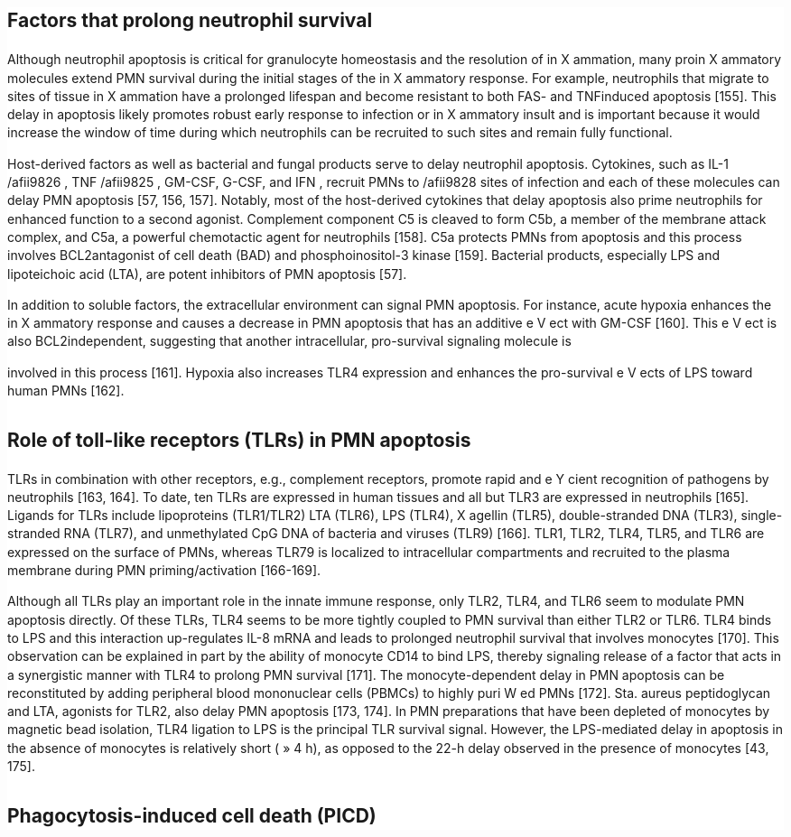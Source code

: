 ## Factors that prolong neutrophil survival

Although neutrophil apoptosis is critical for granulocyte homeostasis and the resolution of in X ammation,  many  proin X ammatory molecules  extend  PMN  survival  during  the  initial stages of the in X ammatory response. For example, neutrophils that migrate to sites of tissue in X ammation  have  a  prolonged  lifespan  and  become  resistant  to  both  FAS-  and  TNFinduced apoptosis [155]. This delay in apoptosis likely promotes robust early response to infection or in X ammatory insult and is important because it would increase the window of time during which neutrophils can be recruited to such sites and remain fully functional.

Host-derived factors as well as bacterial and fungal products serve to delay neutrophil apoptosis. Cytokines, such as IL-1 /afii9826 , TNF /afii9825 , GM-CSF, G-CSF, and IFN , recruit PMNs to /afii9828 sites  of  infection  and  each  of  these  molecules can  delay PMN apoptosis [57, 156, 157]. Notably, most of the host-derived cytokines that delay apoptosis also prime neutrophils for enhanced function to a second agonist. Complement component C5 is cleaved to form C5b, a  member of the membrane attack complex, and C5a, a powerful chemotactic agent for neutrophils  [158].  C5a  protects  PMNs  from  apoptosis  and  this  process  involves  BCL2antagonist  of  cell  death  (BAD)  and  phosphoinositol-3  kinase  [159].  Bacterial  products, especially LPS and lipoteichoic acid (LTA), are potent inhibitors of PMN apoptosis [57].

In addition to soluble factors, the extracellular environment can signal PMN apoptosis. For instance, acute hypoxia enhances the in X ammatory response and causes a decrease in PMN apoptosis that has an additive e V ect with GM-CSF [160]. This e V ect is also BCL2independent,  suggesting  that  another  intracellular,  pro-survival  signaling  molecule  is

involved in this process [161]. Hypoxia also increases TLR4 expression and enhances the pro-survival e V ects of LPS toward human PMNs [162].

## Role of toll-like receptors (TLRs) in PMN apoptosis

TLRs in combination with other receptors, e.g., complement receptors, promote rapid and e Y cient  recognition  of  pathogens  by  neutrophils  [163,  164].  To  date,  ten  TLRs  are expressed in human tissues and all but TLR3 are expressed in neutrophils [165]. Ligands for TLRs include lipoproteins (TLR1/TLR2) LTA (TLR6), LPS (TLR4), X agellin (TLR5), double-stranded DNA (TLR3), single-stranded RNA (TLR7), and unmethylated CpG DNA of bacteria and viruses (TLR9) [166]. TLR1, TLR2, TLR4, TLR5, and TLR6 are expressed on the surface of PMNs, whereas TLR79 is localized to intracellular compartments and recruited to the plasma membrane during PMN priming/activation [166-169].

Although all TLRs play an important role in the innate immune response, only TLR2, TLR4, and TLR6 seem to modulate PMN apoptosis directly. Of these TLRs, TLR4 seems to be more tightly coupled to PMN survival than either TLR2 or TLR6. TLR4 binds to LPS and this interaction up-regulates IL-8 mRNA and leads to prolonged neutrophil survival that involves monocytes [170]. This observation can be explained in part by the ability of monocyte CD14 to bind LPS, thereby signaling release of a factor that acts in a synergistic manner  with  TLR4  to  prolong  PMN  survival  [171].  The  monocyte-dependent  delay  in PMN  apoptosis  can  be  reconstituted  by  adding  peripheral  blood  mononuclear  cells (PBMCs) to highly puri W ed PMNs [172]. Sta. aureus peptidoglycan and LTA, agonists for TLR2, also delay PMN apoptosis [173, 174]. In PMN preparations that have been depleted of monocytes by magnetic bead isolation, TLR4 ligation to LPS is the principal TLR survival signal. However, the LPS-mediated delay in apoptosis in the absence of monocytes is relatively short ( » 4 h), as opposed to the 22-h delay observed in the presence of monocytes [43, 175].

## Phagocytosis-induced cell death (PICD)
